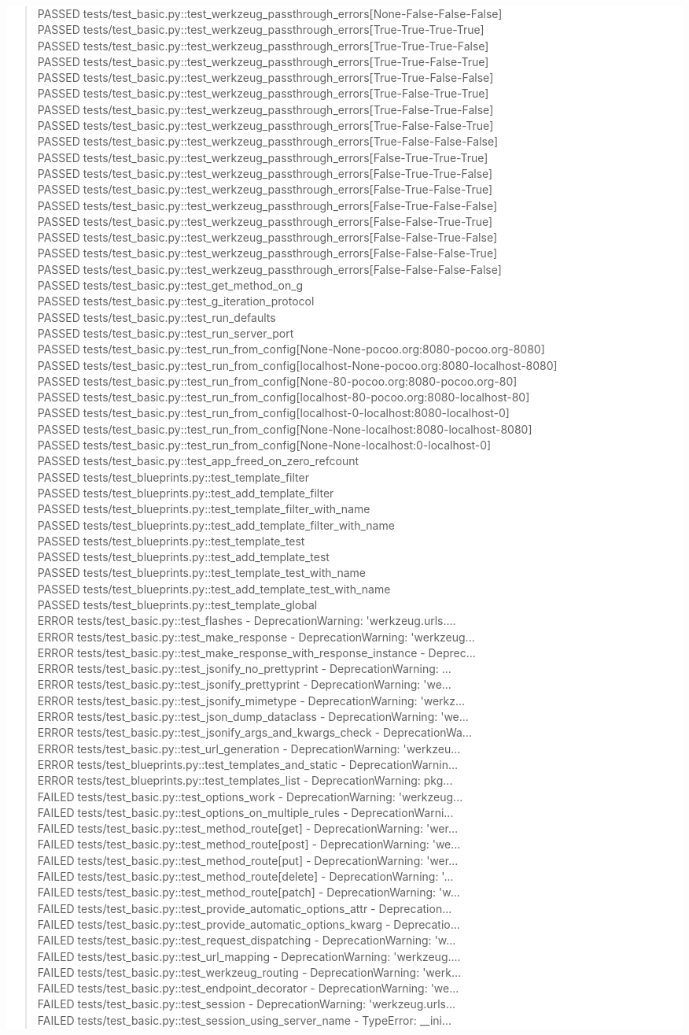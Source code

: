 > PASSED tests/test_basic.py::test_werkzeug_passthrough_errors[None-False-False-False]  
> PASSED tests/test_basic.py::test_werkzeug_passthrough_errors[True-True-True-True]  
> PASSED tests/test_basic.py::test_werkzeug_passthrough_errors[True-True-True-False]  
> PASSED tests/test_basic.py::test_werkzeug_passthrough_errors[True-True-False-True]  
> PASSED tests/test_basic.py::test_werkzeug_passthrough_errors[True-True-False-False]  
> PASSED tests/test_basic.py::test_werkzeug_passthrough_errors[True-False-True-True]  
> PASSED tests/test_basic.py::test_werkzeug_passthrough_errors[True-False-True-False]  
> PASSED tests/test_basic.py::test_werkzeug_passthrough_errors[True-False-False-True]  
> PASSED tests/test_basic.py::test_werkzeug_passthrough_errors[True-False-False-False]  
> PASSED tests/test_basic.py::test_werkzeug_passthrough_errors[False-True-True-True]  
> PASSED tests/test_basic.py::test_werkzeug_passthrough_errors[False-True-True-False]  
> PASSED tests/test_basic.py::test_werkzeug_passthrough_errors[False-True-False-True]  
> PASSED tests/test_basic.py::test_werkzeug_passthrough_errors[False-True-False-False]  
> PASSED tests/test_basic.py::test_werkzeug_passthrough_errors[False-False-True-True]  
> PASSED tests/test_basic.py::test_werkzeug_passthrough_errors[False-False-True-False]  
> PASSED tests/test_basic.py::test_werkzeug_passthrough_errors[False-False-False-True]  
> PASSED tests/test_basic.py::test_werkzeug_passthrough_errors[False-False-False-False]  
> PASSED tests/test_basic.py::test_get_method_on_g  
> PASSED tests/test_basic.py::test_g_iteration_protocol  
> PASSED tests/test_basic.py::test_run_defaults  
> PASSED tests/test_basic.py::test_run_server_port  
> PASSED tests/test_basic.py::test_run_from_config[None-None-pocoo.org:8080-pocoo.org-8080]  
> PASSED tests/test_basic.py::test_run_from_config[localhost-None-pocoo.org:8080-localhost-8080]  
> PASSED tests/test_basic.py::test_run_from_config[None-80-pocoo.org:8080-pocoo.org-80]  
> PASSED tests/test_basic.py::test_run_from_config[localhost-80-pocoo.org:8080-localhost-80]  
> PASSED tests/test_basic.py::test_run_from_config[localhost-0-localhost:8080-localhost-0]  
> PASSED tests/test_basic.py::test_run_from_config[None-None-localhost:8080-localhost-8080]  
> PASSED tests/test_basic.py::test_run_from_config[None-None-localhost:0-localhost-0]  
> PASSED tests/test_basic.py::test_app_freed_on_zero_refcount  
> PASSED tests/test_blueprints.py::test_template_filter  
> PASSED tests/test_blueprints.py::test_add_template_filter  
> PASSED tests/test_blueprints.py::test_template_filter_with_name  
> PASSED tests/test_blueprints.py::test_add_template_filter_with_name  
> PASSED tests/test_blueprints.py::test_template_test  
> PASSED tests/test_blueprints.py::test_add_template_test  
> PASSED tests/test_blueprints.py::test_template_test_with_name  
> PASSED tests/test_blueprints.py::test_add_template_test_with_name  
> PASSED tests/test_blueprints.py::test_template_global  
> ERROR tests/test_basic.py::test_flashes - DeprecationWarning: 'werkzeug.urls....  
> ERROR tests/test_basic.py::test_make_response - DeprecationWarning: 'werkzeug...  
> ERROR tests/test_basic.py::test_make_response_with_response_instance - Deprec...  
> ERROR tests/test_basic.py::test_jsonify_no_prettyprint - DeprecationWarning: ...  
> ERROR tests/test_basic.py::test_jsonify_prettyprint - DeprecationWarning: 'we...  
> ERROR tests/test_basic.py::test_jsonify_mimetype - DeprecationWarning: 'werkz...  
> ERROR tests/test_basic.py::test_json_dump_dataclass - DeprecationWarning: 'we...  
> ERROR tests/test_basic.py::test_jsonify_args_and_kwargs_check - DeprecationWa...  
> ERROR tests/test_basic.py::test_url_generation - DeprecationWarning: 'werkzeu...  
> ERROR tests/test_blueprints.py::test_templates_and_static - DeprecationWarnin...  
> ERROR tests/test_blueprints.py::test_templates_list - DeprecationWarning: pkg...  
> FAILED tests/test_basic.py::test_options_work - DeprecationWarning: 'werkzeug...  
> FAILED tests/test_basic.py::test_options_on_multiple_rules - DeprecationWarni...  
> FAILED tests/test_basic.py::test_method_route[get] - DeprecationWarning: 'wer...  
> FAILED tests/test_basic.py::test_method_route[post] - DeprecationWarning: 'we...  
> FAILED tests/test_basic.py::test_method_route[put] - DeprecationWarning: 'wer...  
> FAILED tests/test_basic.py::test_method_route[delete] - DeprecationWarning: '...  
> FAILED tests/test_basic.py::test_method_route[patch] - DeprecationWarning: 'w...  
> FAILED tests/test_basic.py::test_provide_automatic_options_attr - Deprecation...  
> FAILED tests/test_basic.py::test_provide_automatic_options_kwarg - Deprecatio...  
> FAILED tests/test_basic.py::test_request_dispatching - DeprecationWarning: 'w...  
> FAILED tests/test_basic.py::test_url_mapping - DeprecationWarning: 'werkzeug....  
> FAILED tests/test_basic.py::test_werkzeug_routing - DeprecationWarning: 'werk...  
> FAILED tests/test_basic.py::test_endpoint_decorator - DeprecationWarning: 'we...  
> FAILED tests/test_basic.py::test_session - DeprecationWarning: 'werkzeug.urls...  
> FAILED tests/test_basic.py::test_session_using_server_name - TypeError: __ini...  